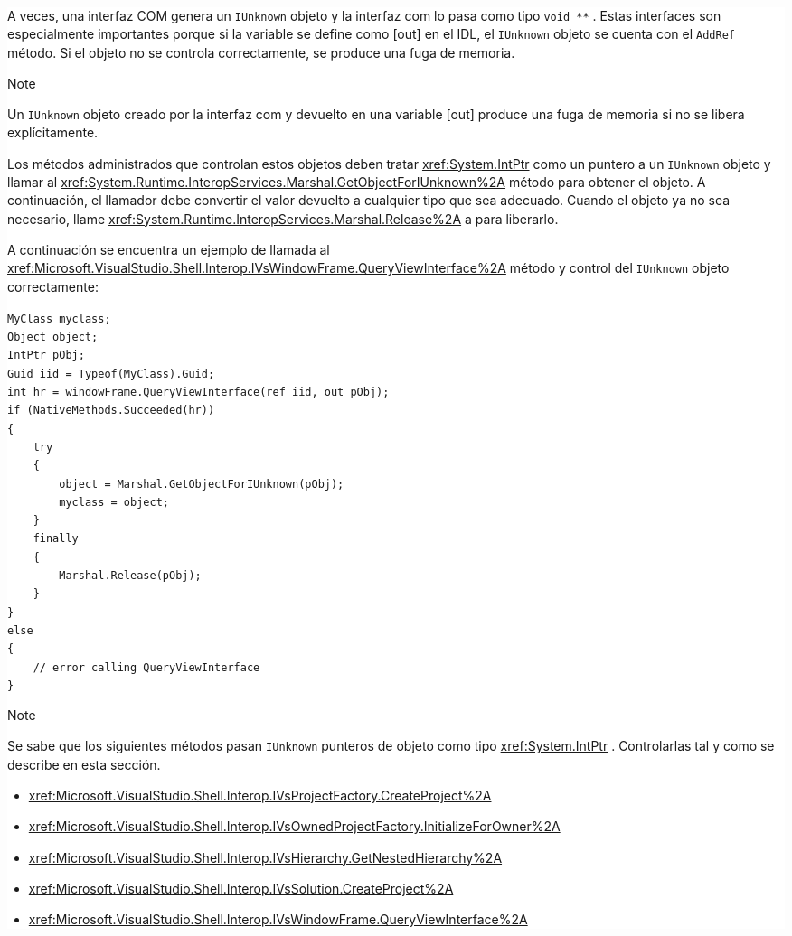  A veces, una interfaz COM genera un `IUnknown` objeto y la interfaz com lo pasa como tipo `void **` . Estas interfaces son especialmente importantes porque si la variable se define como [out] en el IDL, el `IUnknown` objeto se cuenta con el `AddRef` método. Si el objeto no se controla correctamente, se produce una fuga de memoria.

> [!NOTE]
> Un `IUnknown` objeto creado por la interfaz com y devuelto en una variable [out] produce una fuga de memoria si no se libera explícitamente.

 Los métodos administrados que controlan estos objetos deben tratar <xref:System.IntPtr> como un puntero a un `IUnknown` objeto y llamar al <xref:System.Runtime.InteropServices.Marshal.GetObjectForIUnknown%2A> método para obtener el objeto. A continuación, el llamador debe convertir el valor devuelto a cualquier tipo que sea adecuado. Cuando el objeto ya no sea necesario, llame <xref:System.Runtime.InteropServices.Marshal.Release%2A> a para liberarlo.

 A continuación se encuentra un ejemplo de llamada al <xref:Microsoft.VisualStudio.Shell.Interop.IVsWindowFrame.QueryViewInterface%2A> método y control del `IUnknown` objeto correctamente:

```
MyClass myclass;
Object object;
IntPtr pObj;
Guid iid = Typeof(MyClass).Guid;
int hr = windowFrame.QueryViewInterface(ref iid, out pObj);
if (NativeMethods.Succeeded(hr))
{
    try
    {
        object = Marshal.GetObjectForIUnknown(pObj);
        myclass = object;
    }
    finally
    {
        Marshal.Release(pObj);
    }
}
else
{
    // error calling QueryViewInterface
}
```

> [!NOTE]
> Se sabe que los siguientes métodos pasan `IUnknown` punteros de objeto como tipo <xref:System.IntPtr> . Controlarlas tal y como se describe en esta sección.

- <xref:Microsoft.VisualStudio.Shell.Interop.IVsProjectFactory.CreateProject%2A>

- <xref:Microsoft.VisualStudio.Shell.Interop.IVsOwnedProjectFactory.InitializeForOwner%2A>

- <xref:Microsoft.VisualStudio.Shell.Interop.IVsHierarchy.GetNestedHierarchy%2A>

- <xref:Microsoft.VisualStudio.Shell.Interop.IVsSolution.CreateProject%2A>

- <xref:Microsoft.VisualStudio.Shell.Interop.IVsWindowFrame.QueryViewInterface%2A>

